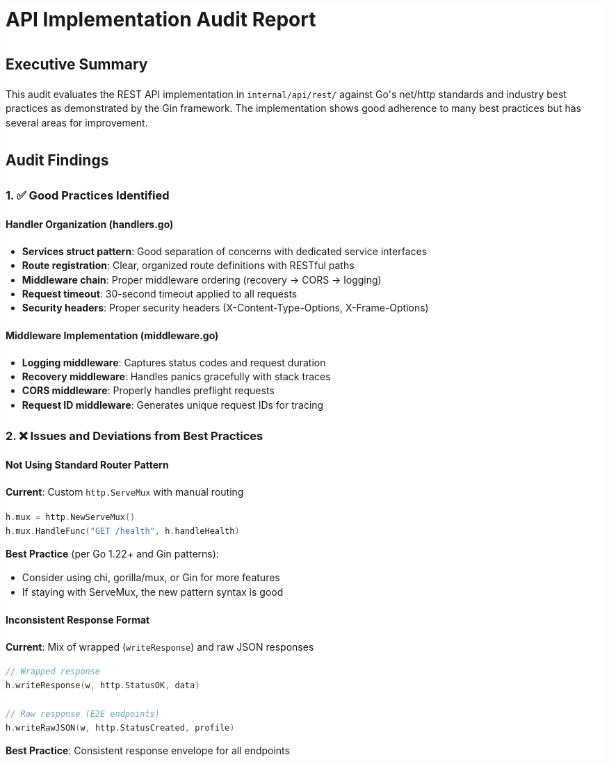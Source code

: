 # API Implementation Audit Report

## Executive Summary

This audit evaluates the REST API implementation in `internal/api/rest/` against Go's net/http standards and industry best practices as demonstrated by the Gin framework. The implementation shows good adherence to many best practices but has several areas for improvement.

## Audit Findings

### 1. ✅ Good Practices Identified

#### Handler Organization (handlers.go)
- **Services struct pattern**: Good separation of concerns with dedicated service interfaces
- **Route registration**: Clear, organized route definitions with RESTful paths
- **Middleware chain**: Proper middleware ordering (recovery → CORS → logging)
- **Request timeout**: 30-second timeout applied to all requests
- **Security headers**: Proper security headers (X-Content-Type-Options, X-Frame-Options)

#### Middleware Implementation (middleware.go)
- **Logging middleware**: Captures status codes and request duration
- **Recovery middleware**: Handles panics gracefully with stack traces
- **CORS middleware**: Properly handles preflight requests
- **Request ID middleware**: Generates unique request IDs for tracing

### 2. ❌ Issues and Deviations from Best Practices

#### Not Using Standard Router Pattern
**Current**: Custom `http.ServeMux` with manual routing
```go
h.mux = http.NewServeMux()
h.mux.HandleFunc("GET /health", h.handleHealth)
```

**Best Practice** (per Go 1.22+ and Gin patterns):
- Consider using chi, gorilla/mux, or Gin for more features
- If staying with ServeMux, the new pattern syntax is good

#### Inconsistent Response Format
**Current**: Mix of wrapped (`writeResponse`) and raw JSON responses
```go
// Wrapped response
h.writeResponse(w, http.StatusOK, data)

// Raw response (E2E endpoints)
h.writeRawJSON(w, http.StatusCreated, profile)
```

**Best Practice**: Consistent response envelope for all endpoints
